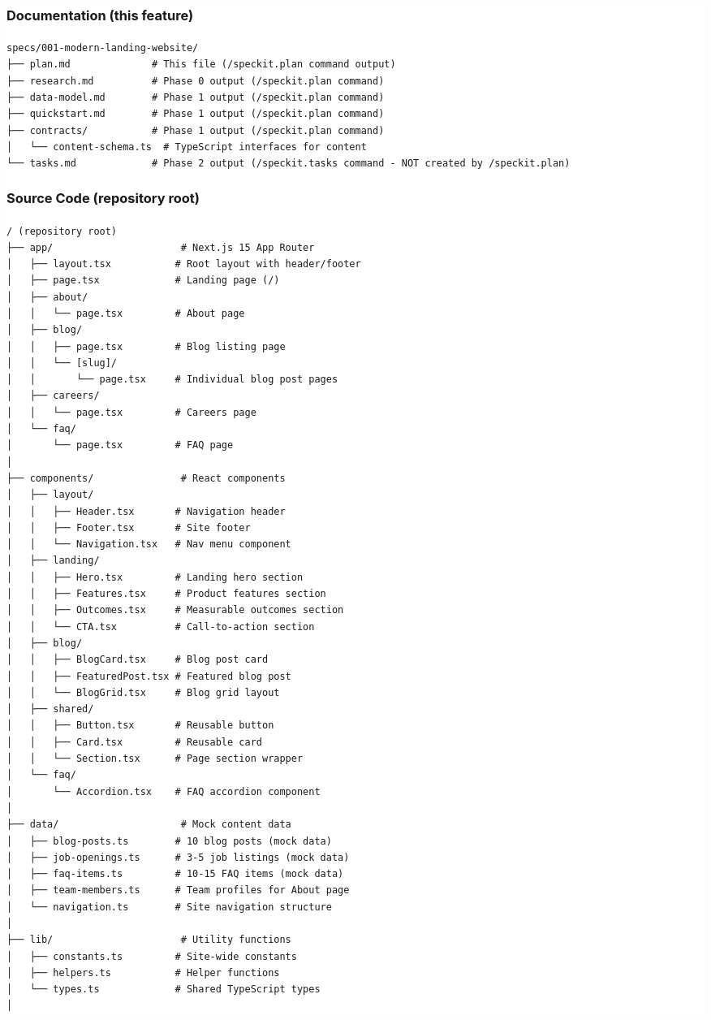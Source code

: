 ### Documentation (this feature)

```
specs/001-modern-landing-website/
├── plan.md              # This file (/speckit.plan command output)
├── research.md          # Phase 0 output (/speckit.plan command)
├── data-model.md        # Phase 1 output (/speckit.plan command)
├── quickstart.md        # Phase 1 output (/speckit.plan command)
├── contracts/           # Phase 1 output (/speckit.plan command)
│   └── content-schema.ts  # TypeScript interfaces for content
└── tasks.md             # Phase 2 output (/speckit.tasks command - NOT created by /speckit.plan)
```

### Source Code (repository root)

```
/ (repository root)
├── app/                      # Next.js 15 App Router
│   ├── layout.tsx           # Root layout with header/footer
│   ├── page.tsx             # Landing page (/)
│   ├── about/
│   │   └── page.tsx         # About page
│   ├── blog/
│   │   ├── page.tsx         # Blog listing page
│   │   └── [slug]/
│   │       └── page.tsx     # Individual blog post pages
│   ├── careers/
│   │   └── page.tsx         # Careers page
│   └── faq/
│       └── page.tsx         # FAQ page
│
├── components/               # React components
│   ├── layout/
│   │   ├── Header.tsx       # Navigation header
│   │   ├── Footer.tsx       # Site footer
│   │   └── Navigation.tsx   # Nav menu component
│   ├── landing/
│   │   ├── Hero.tsx         # Landing hero section
│   │   ├── Features.tsx     # Product features section
│   │   ├── Outcomes.tsx     # Measurable outcomes section
│   │   └── CTA.tsx          # Call-to-action section
│   ├── blog/
│   │   ├── BlogCard.tsx     # Blog post card
│   │   ├── FeaturedPost.tsx # Featured blog post
│   │   └── BlogGrid.tsx     # Blog grid layout
│   ├── shared/
│   │   ├── Button.tsx       # Reusable button
│   │   ├── Card.tsx         # Reusable card
│   │   └── Section.tsx      # Page section wrapper
│   └── faq/
│       └── Accordion.tsx    # FAQ accordion component
│
├── data/                     # Mock content data
│   ├── blog-posts.ts        # 10 blog posts (mock data)
│   ├── job-openings.ts      # 3-5 job listings (mock data)
│   ├── faq-items.ts         # 10-15 FAQ items (mock data)
│   ├── team-members.ts      # Team profiles for About page
│   └── navigation.ts        # Site navigation structure
│
├── lib/                      # Utility functions
│   ├── constants.ts         # Site-wide constants
│   ├── helpers.ts           # Helper functions
│   └── types.ts             # Shared TypeScript types
│
```